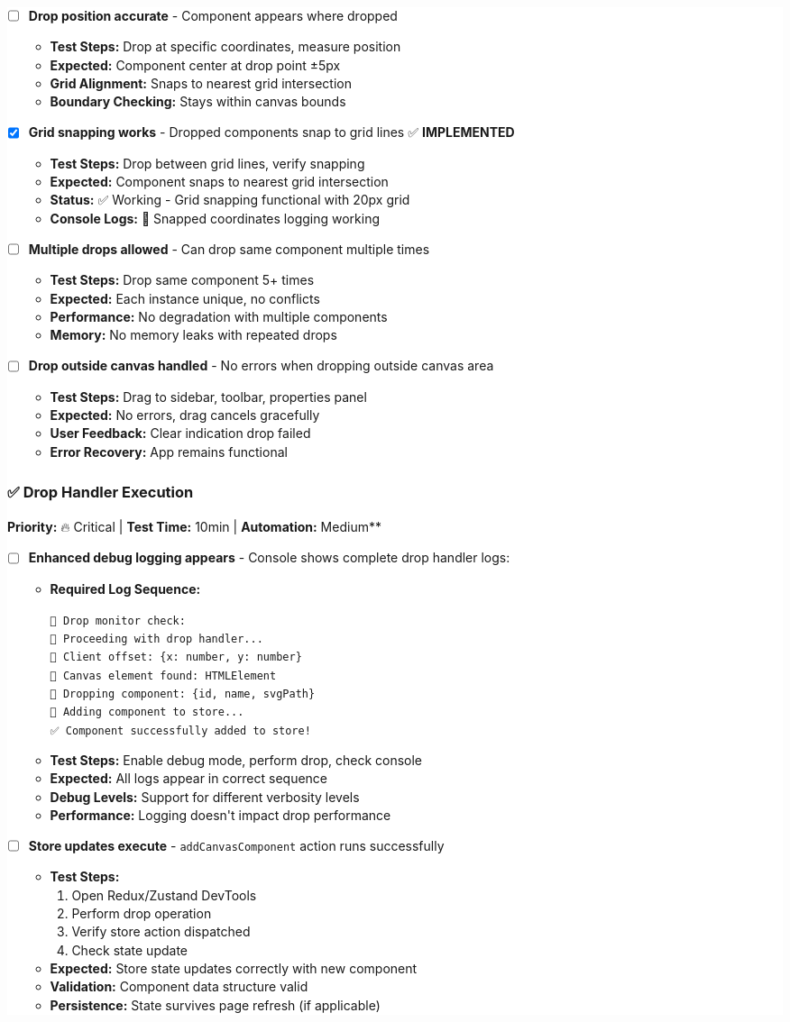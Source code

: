- [ ] **Drop position accurate** - Component appears where dropped
  - **Test Steps:** Drop at specific coordinates, measure position
  - **Expected:** Component center at drop point ±5px
  - **Grid Alignment:** Snaps to nearest grid intersection
  - **Boundary Checking:** Stays within canvas bounds

- [x] **Grid snapping works** - Dropped components snap to grid lines ✅ **IMPLEMENTED**
  - **Test Steps:** Drop between grid lines, verify snapping
  - **Expected:** Component snaps to nearest grid intersection
  - **Status:** ✅ Working - Grid snapping functional with 20px grid
  - **Console Logs:** 📍 Snapped coordinates logging working

- [ ] **Multiple drops allowed** - Can drop same component multiple times
  - **Test Steps:** Drop same component 5+ times
  - **Expected:** Each instance unique, no conflicts
  - **Performance:** No degradation with multiple components
  - **Memory:** No memory leaks with repeated drops

- [ ] **Drop outside canvas handled** - No errors when dropping outside canvas area
  - **Test Steps:** Drag to sidebar, toolbar, properties panel
  - **Expected:** No errors, drag cancels gracefully
  - **User Feedback:** Clear indication drop failed
  - **Error Recovery:** App remains functional

### ✅ Drop Handler Execution
**Priority:** 🔥 Critical | **Test Time:** 10min | **Automation:** Medium**

- [ ] **Enhanced debug logging appears** - Console shows complete drop handler logs:
  - **Required Log Sequence:**
    ```
    🔧 Drop monitor check:
    🔧 Proceeding with drop handler...
    🔧 Client offset: {x: number, y: number}
    🔧 Canvas element found: HTMLElement
    🎯 Dropping component: {id, name, svgPath}
    🔧 Adding component to store...
    ✅ Component successfully added to store!
    ```
  - **Test Steps:** Enable debug mode, perform drop, check console
  - **Expected:** All logs appear in correct sequence
  - **Debug Levels:** Support for different verbosity levels
  - **Performance:** Logging doesn't impact drop performance

- [ ] **Store updates execute** - `addCanvasComponent` action runs successfully
  - **Test Steps:**
    1. Open Redux/Zustand DevTools
    2. Perform drop operation
    3. Verify store action dispatched
    4. Check state update
  - **Expected:** Store state updates correctly with new component
  - **Validation:** Component data structure valid
  - **Persistence:** State survives page refresh (if applicable)
